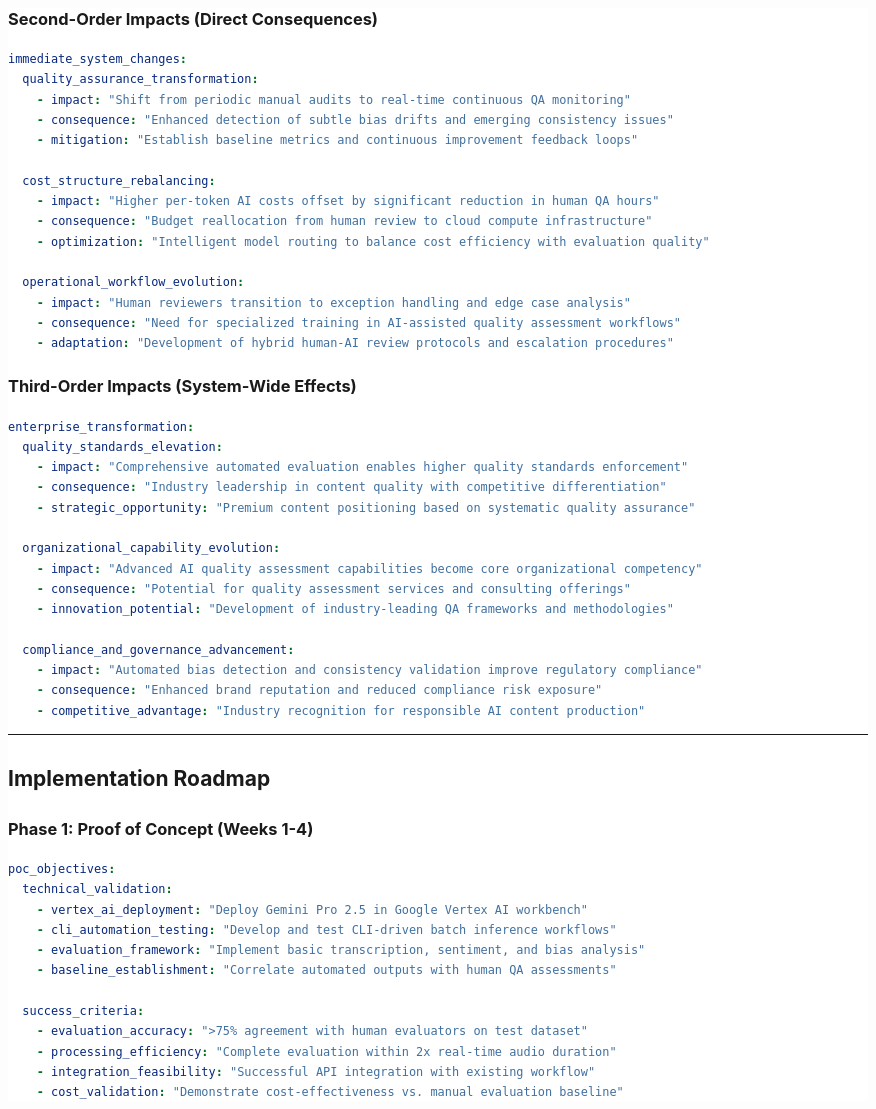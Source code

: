 ### Second-Order Impacts (Direct Consequences)
```yaml
immediate_system_changes:
  quality_assurance_transformation:
    - impact: "Shift from periodic manual audits to real-time continuous QA monitoring"
    - consequence: "Enhanced detection of subtle bias drifts and emerging consistency issues"
    - mitigation: "Establish baseline metrics and continuous improvement feedback loops"

  cost_structure_rebalancing:
    - impact: "Higher per-token AI costs offset by significant reduction in human QA hours"
    - consequence: "Budget reallocation from human review to cloud compute infrastructure"
    - optimization: "Intelligent model routing to balance cost efficiency with evaluation quality"

  operational_workflow_evolution:
    - impact: "Human reviewers transition to exception handling and edge case analysis"
    - consequence: "Need for specialized training in AI-assisted quality assessment workflows"
    - adaptation: "Development of hybrid human-AI review protocols and escalation procedures"
```

### Third-Order Impacts (System-Wide Effects)
```yaml
enterprise_transformation:
  quality_standards_elevation:
    - impact: "Comprehensive automated evaluation enables higher quality standards enforcement"
    - consequence: "Industry leadership in content quality with competitive differentiation"
    - strategic_opportunity: "Premium content positioning based on systematic quality assurance"

  organizational_capability_evolution:
    - impact: "Advanced AI quality assessment capabilities become core organizational competency"
    - consequence: "Potential for quality assessment services and consulting offerings"
    - innovation_potential: "Development of industry-leading QA frameworks and methodologies"

  compliance_and_governance_advancement:
    - impact: "Automated bias detection and consistency validation improve regulatory compliance"
    - consequence: "Enhanced brand reputation and reduced compliance risk exposure"
    - competitive_advantage: "Industry recognition for responsible AI content production"
```

---

## Implementation Roadmap

### Phase 1: Proof of Concept (Weeks 1-4)
```yaml
poc_objectives:
  technical_validation:
    - vertex_ai_deployment: "Deploy Gemini Pro 2.5 in Google Vertex AI workbench"
    - cli_automation_testing: "Develop and test CLI-driven batch inference workflows"
    - evaluation_framework: "Implement basic transcription, sentiment, and bias analysis"
    - baseline_establishment: "Correlate automated outputs with human QA assessments"

  success_criteria:
    - evaluation_accuracy: ">75% agreement with human evaluators on test dataset"
    - processing_efficiency: "Complete evaluation within 2x real-time audio duration"
    - integration_feasibility: "Successful API integration with existing workflow"
    - cost_validation: "Demonstrate cost-effectiveness vs. manual evaluation baseline"
```
